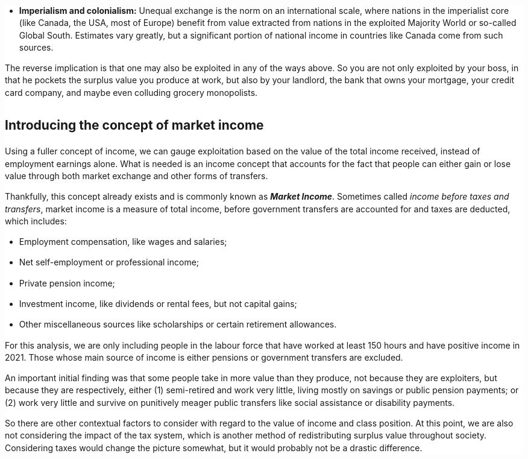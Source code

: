 -   **Imperialism and colonialism:** Unequal exchange is the norm on an
    international scale, where nations in the imperialist core (like
    Canada, the USA, most of Europe) benefit from value extracted from
    nations in the exploited Majority World or so-called Global South.
    Estimates vary greatly, but a significant portion of national income
    in countries like Canada come from such sources.

The reverse implication is that one may also be exploited in any of the
ways above. So you are not only exploited by your boss, in that he
pockets the surplus value you produce at work, but also by your
landlord, the bank that owns your mortgage, your credit card company,
and maybe even colluding grocery monopolists.

## Introducing the concept of market income

Using a fuller concept of income, we can gauge exploitation based on the
value of the total income received, instead of employment earnings
alone. What is needed is an income concept that accounts for the fact
that people can either gain or lose value through both market exchange
and other forms of transfers.

Thankfully, this concept already exists and is commonly known as
***Market Income***. Sometimes called *income before taxes and
transfers*, market income is a measure of total income, before
government transfers are accounted for and taxes are deducted, which
includes:

-   Employment compensation, like wages and salaries;

-   Net self-employment or professional income;

-   Private pension income;

-   Investment income, like dividends or rental fees, but not capital
    gains;

-   Other miscellaneous sources like scholarships or certain retirement
    allowances.

For this analysis, we are only including people in the labour force that
have worked at least 150 hours and have positive income in 2021. Those
whose main source of income is either pensions or government transfers
are excluded.

An important initial finding was that some people take in more value
than they produce, not because they are exploiters, but because they are
respectively, either (1) semi-retired and work very little, living
mostly on savings or public pension payments; or (2) work very little
and survive on punitively meager public transfers like social assistance
or disability payments.

So there are other contextual factors to consider with regard to the
value of income and class position. At this point, we are also not
considering the impact of the tax system, which is another method of
redistributing surplus value throughout society. Considering taxes would
change the picture somewhat, but it would probably not be a drastic
difference.
